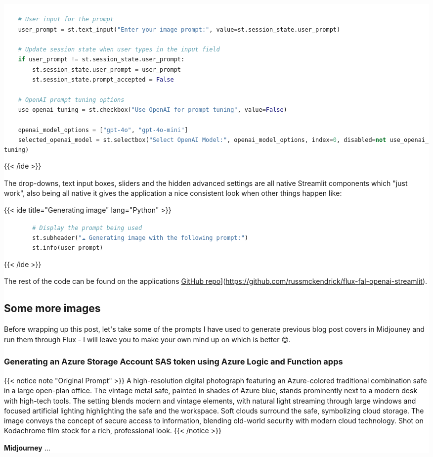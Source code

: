 ```python {linenos=true}

    # User input for the prompt
    user_prompt = st.text_input("Enter your image prompt:", value=st.session_state.user_prompt)

    # Update session state when user types in the input field
    if user_prompt != st.session_state.user_prompt:
        st.session_state.user_prompt = user_prompt
        st.session_state.prompt_accepted = False

    # OpenAI prompt tuning options
    use_openai_tuning = st.checkbox("Use OpenAI for prompt tuning", value=False)
    
    openai_model_options = ["gpt-4o", "gpt-4o-mini"]
    selected_openai_model = st.selectbox("Select OpenAI Model:", openai_model_options, index=0, disabled=not use_openai_tuning)
```
{{< /ide >}}<br>

The drop-downs, text input boxes, sliders and the hidden advanced settings are all native Streamlit components which "just work", also being all native it gives the application a nice consistent look when other things happen like:

{{< ide title="Generating image" lang="Python" >}}
```python {linenos=true}
        # Display the prompt being used
        st.subheader("☁️ Generating image with the following prompt:")
        st.info(user_prompt)
```
{{< /ide >}}<br>

The rest of the code can be found on the applications [GitHub repo](https://github.com/russmckendrick/flux-fal-openai-streamlit)](https://github.com/russmckendrick/flux-fal-openai-streamlit).

## Some more images

Before wrapping up this post, let's take some of the prompts I have used to generate previous blog post covers in Midjouney and run them through Flux - I will leave you to make your own mind up on which is better 😊.

### Generating an Azure Storage Account SAS token using Azure Logic and Function apps

{{< notice note "Original Prompt" >}}
A high-resolution digital photograph featuring an Azure-colored traditional combination safe in a large open-plan office. The vintage metal safe, painted in shades of Azure blue, stands prominently next to a modern desk with high-tech tools. The setting blends modern and vintage elements, with natural light streaming through large windows and focused artificial lighting highlighting the safe and the workspace. Soft clouds surround the safe, symbolizing cloud storage. The image conveys the concept of secure access to information, blending old-world security with modern cloud technology. Shot on Kodachrome film stock for a rich, professional look.
{{< /notice >}}

**Midjourney** ...
